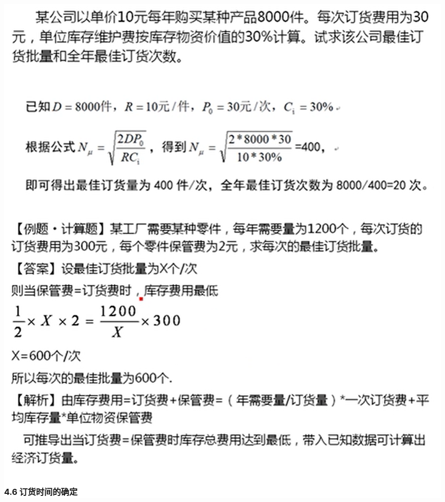 ![image-20210307141345198](运筹学基础.assets/image-20210307141345198.png)

![image-20210307145433256](运筹学基础.assets/image-20210307145433256.png)



### 4.6 订货时间的确定
